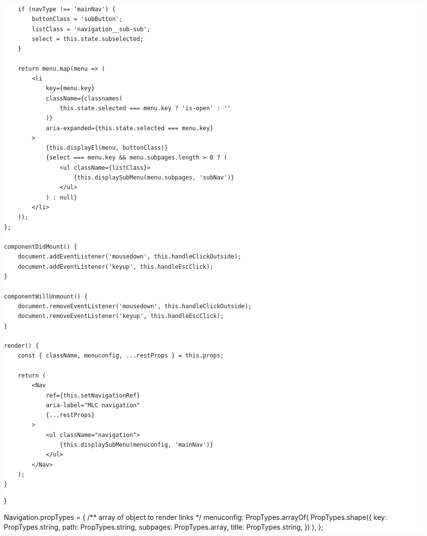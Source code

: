 		if (navType !== 'mainNav') {
			buttonClass = 'subButton';
			listClass = 'navigation__sub-sub';
			select = this.state.subselected;
		}

		return menu.map(menu => (
			<li
				key={menu.key}
				className={classnames(
					this.state.selected === menu.key ? 'is-open' : ''
				)}
				aria-expanded={this.state.selected === menu.key}
			>
				{this.displayEl(menu, buttonClass)}
				{select === menu.key && menu.subpages.length > 0 ? (
					<ul className={listClass}>
						{this.displaySubMenu(menu.subpages, 'subNav')}
					</ul>
				) : null}
			</li>
		));
	};

	componentDidMount() {
		document.addEventListener('mousedown', this.handleClickOutside);
		document.addEventListener('keyup', this.handleEscClick);
	}

	componentWillUnmount() {
		document.removeEventListener('mousedown', this.handleClickOutside);
		document.removeEventListener('keyup', this.handleEscClick);
	}

	render() {
		const { className, menuconfig, ...restProps } = this.props;

		return (
			<Nav
				ref={this.setNavigationRef}
				aria-label="MLC navigation"
				{...restProps}
			>
				<ul className="navigation">
					{this.displaySubMenu(menuconfig, 'mainNav')}
				</ul>
			</Nav>
		);
	}
}

Navigation.propTypes = {
	/** array of object to render links */
	menuconfig: PropTypes.arrayOf(
		PropTypes.shape({
			key: PropTypes.string,
			path: PropTypes.string,
			subpages: PropTypes.array,
			title: PropTypes.string,
		})
	),
};
